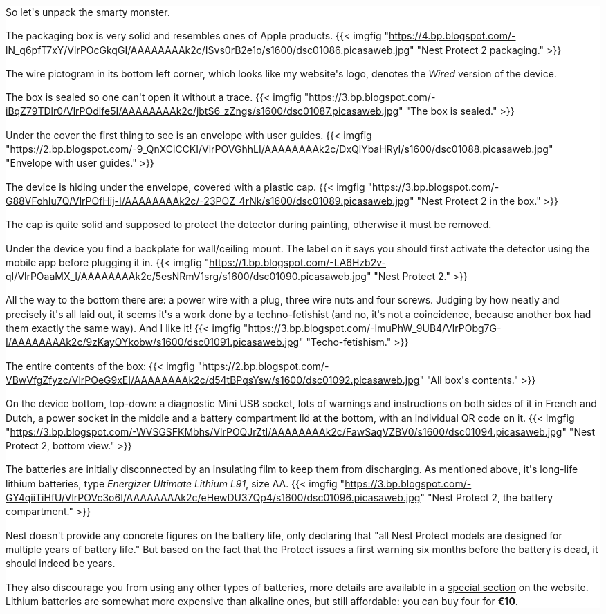 So let's unpack the smarty monster.

The packaging box is very solid and resembles ones of Apple products.
{{< imgfig "https://4.bp.blogspot.com/-lN_q6pfT7xY/VlrPOcGkqGI/AAAAAAAAk2c/ISvs0rB2e1o/s1600/dsc01086.picasaweb.jpg" "Nest Protect 2 packaging." >}}

The wire pictogram in its bottom left corner, which looks like my website's logo, denotes the *Wired* version of the device.

The box is sealed so one can't open it without a trace.
{{< imgfig "https://3.bp.blogspot.com/-iBqZ79TDlr0/VlrPOdife5I/AAAAAAAAk2c/jbtS6_zZngs/s1600/dsc01087.picasaweb.jpg" "The box is sealed." >}}

Under the cover the first thing to see is an envelope with user guides.
{{< imgfig "https://2.bp.blogspot.com/-9_QnXCiCCKI/VlrPOVGhhLI/AAAAAAAAk2c/DxQlYbaHRyI/s1600/dsc01088.picasaweb.jpg" "Envelope with user guides." >}}

The device is hiding under the envelope, covered with a plastic cap.
{{< imgfig "https://3.bp.blogspot.com/-G88VFohIu7Q/VlrPOfHij-I/AAAAAAAAk2c/-23POZ_4rNk/s1600/dsc01089.picasaweb.jpg" "Nest Protect 2 in the box." >}}

The cap is quite solid and supposed to protect the detector during painting, otherwise it must be removed.

Under the device you find a backplate for wall/ceiling mount. The label on it says you should first activate the detector using the mobile app before plugging it in.
{{< imgfig "https://1.bp.blogspot.com/-LA6Hzb2v-qI/VlrPOaaMX_I/AAAAAAAAk2c/5esNRmV1srg/s1600/dsc01090.picasaweb.jpg" "Nest Protect 2." >}}

All the way to the bottom there are: a power wire with a plug, three wire nuts and four screws. Judging by how neatly and precisely it's all laid out, it seems it's a work done by a techno-fetishist (and no, it's not a coincidence, because another box had them exactly the same way). And I like it!
{{< imgfig "https://3.bp.blogspot.com/-ImuPhW_9UB4/VlrPObg7G-I/AAAAAAAAk2c/9zKayOYkobw/s1600/dsc01091.picasaweb.jpg" "Techo-fetishism." >}}

The entire contents of the box:
{{< imgfig "https://2.bp.blogspot.com/-VBwVfgZfyzc/VlrPOeG9xEI/AAAAAAAAk2c/d54tBPqsYsw/s1600/dsc01092.picasaweb.jpg" "All box's contents." >}}

On the device bottom, top-down: a diagnostic Mini USB socket, lots of warnings and instructions on both sides of it in French and Dutch, a power socket in the middle and a battery compartment lid at the bottom, with an individual QR code on it.
{{< imgfig "https://3.bp.blogspot.com/-WVSGSFKMbhs/VlrPOQJrZtI/AAAAAAAAk2c/FawSaqVZBV0/s1600/dsc01094.picasaweb.jpg" "Nest Protect 2, bottom view." >}}

The batteries are initially disconnected by an insulating film to keep them from discharging. As mentioned above, it's long-life lithium batteries, type *Energizer Ultimate Lithium L91*, size AA.
{{< imgfig "https://3.bp.blogspot.com/-GY4qiiTiHfU/VlrPOVc3o6I/AAAAAAAAk2c/eHewDU37Qp4/s1600/dsc01096.picasaweb.jpg" "Nest Protect 2, the battery compartment." >}}

Nest doesn't provide any concrete figures on the battery life, only declaring that "all Nest Protect models are designed for multiple years of battery life." But based on the fact that the Protect issues a first warning six months before the battery is dead, it should indeed be years.

They also discourage you from using any other types of batteries, more details are available in a [special section](https://nest.com/support/article/What-type-of-batteries-should-I-use-with-Nest-Protect-and-where-do-I-get-them) on the website. Lithium batteries are somewhat more expensive than alkaline ones, but still affordable: you can buy [four for **€10**](http://www.bax-shop.nl/aa-batterijen/energizer-ultimate-lithium-l91-aa-batterijen-4-stuks).
